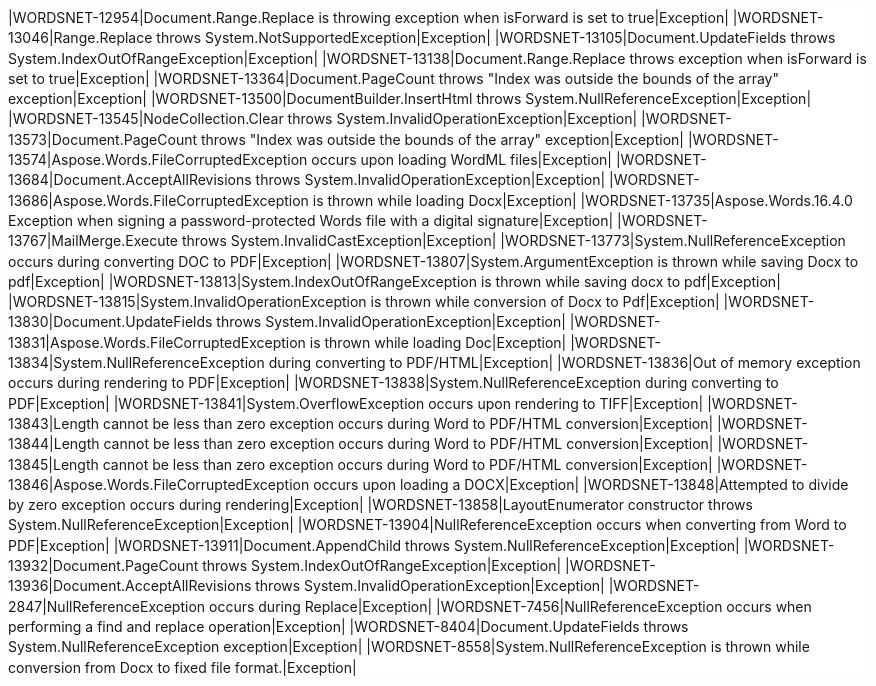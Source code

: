 |WORDSNET-12954|Document.Range.Replace is throwing exception when isForward is set to true|Exception|
|WORDSNET-13046|Range.Replace throws System.NotSupportedException|Exception|
|WORDSNET-13105|Document.UpdateFields throws System.IndexOutOfRangeException|Exception|
|WORDSNET-13138|Document.Range.Replace throws exception when isForward is set to true|Exception|
|WORDSNET-13364|Document.PageCount throws "Index was outside the bounds of the array" exception|Exception|
|WORDSNET-13500|DocumentBuilder.InsertHtml throws System.NullReferenceException|Exception|
|WORDSNET-13545|NodeCollection.Clear throws System.InvalidOperationException|Exception|
|WORDSNET-13573|Document.PageCount throws "Index was outside the bounds of the array" exception|Exception|
|WORDSNET-13574|Aspose.Words.FileCorruptedException occurs upon loading WordML files|Exception|
|WORDSNET-13684|Document.AcceptAllRevisions throws System.InvalidOperationException|Exception|
|WORDSNET-13686|Aspose.Words.FileCorruptedException is thrown while loading Docx|Exception|
|WORDSNET-13735|Aspose.Words.16.4.0 Exception when signing a password-protected Words file with a digital signature|Exception|
|WORDSNET-13767|MailMerge.Execute throws System.InvalidCastException|Exception|
|WORDSNET-13773|System.NullReferenceException occurs during converting DOC to PDF|Exception|
|WORDSNET-13807|System.ArgumentException is thrown while saving Docx to pdf|Exception|
|WORDSNET-13813|System.IndexOutOfRangeException is thrown while saving docx to pdf|Exception|
|WORDSNET-13815|System.InvalidOperationException is thrown while conversion of Docx to Pdf|Exception|
|WORDSNET-13830|Document.UpdateFields throws System.InvalidOperationException|Exception|
|WORDSNET-13831|Aspose.Words.FileCorruptedException is thrown while loading Doc|Exception|
|WORDSNET-13834|System.NullReferenceException during converting to PDF/HTML|Exception|
|WORDSNET-13836|Out of memory exception occurs during rendering to PDF|Exception|
|WORDSNET-13838|System.NullReferenceException during converting to PDF|Exception|
|WORDSNET-13841|System.OverflowException occurs upon rendering to TIFF|Exception|
|WORDSNET-13843|Length cannot be less than zero exception occurs during Word to PDF/HTML conversion|Exception|
|WORDSNET-13844|Length cannot be less than zero exception occurs during Word to PDF/HTML conversion|Exception|
|WORDSNET-13845|Length cannot be less than zero exception occurs during Word to PDF/HTML conversion|Exception|
|WORDSNET-13846|Aspose.Words.FileCorruptedException occurs upon loading a DOCX|Exception|
|WORDSNET-13848|Attempted to divide by zero exception occurs during rendering|Exception|
|WORDSNET-13858|LayoutEnumerator constructor throws System.NullReferenceException|Exception|
|WORDSNET-13904|NullReferenceException occurs when converting from Word to PDF|Exception|
|WORDSNET-13911|Document.AppendChild throws System.NullReferenceException|Exception|
|WORDSNET-13932|Document.PageCount throws System.IndexOutOfRangeException|Exception|
|WORDSNET-13936|Document.AcceptAllRevisions throws System.InvalidOperationException|Exception|
|WORDSNET-2847|NullReferenceException occurs during Replace|Exception|
|WORDSNET-7456|NullReferenceException occurs when performing a find and replace operation|Exception|
|WORDSNET-8404|Document.UpdateFields throws System.NullReferenceException exception|Exception|
|WORDSNET-8558|System.NullReferenceException is thrown while conversion from Docx to fixed file format.|Exception|